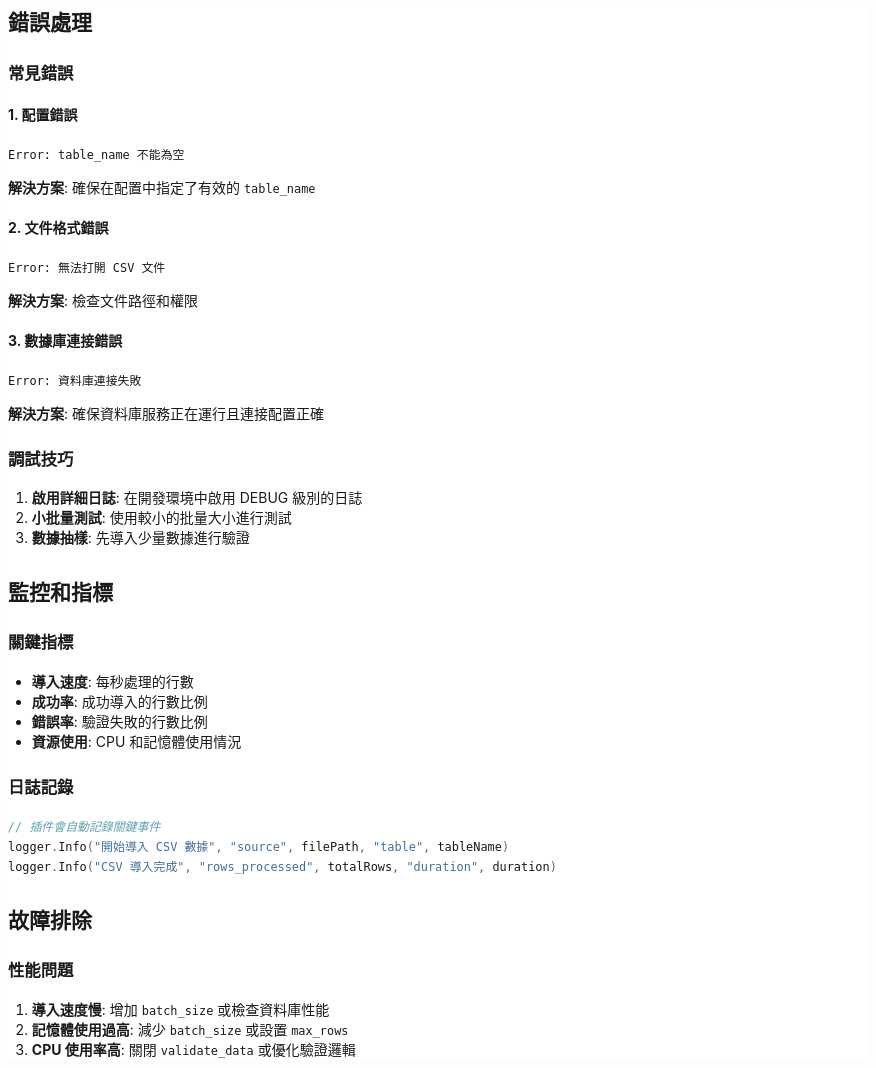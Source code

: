 ## 錯誤處理

### 常見錯誤

#### 1. 配置錯誤
```
Error: table_name 不能為空
```
**解決方案**: 確保在配置中指定了有效的 `table_name`

#### 2. 文件格式錯誤
```
Error: 無法打開 CSV 文件
```
**解決方案**: 檢查文件路徑和權限

#### 3. 數據庫連接錯誤
```
Error: 資料庫連接失敗
```
**解決方案**: 確保資料庫服務正在運行且連接配置正確

### 調試技巧

1. **啟用詳細日誌**: 在開發環境中啟用 DEBUG 級別的日誌
2. **小批量測試**: 使用較小的批量大小進行測試
3. **數據抽樣**: 先導入少量數據進行驗證

## 監控和指標

### 關鍵指標

- **導入速度**: 每秒處理的行數
- **成功率**: 成功導入的行數比例
- **錯誤率**: 驗證失敗的行數比例
- **資源使用**: CPU 和記憶體使用情況

### 日誌記錄

```go
// 插件會自動記錄關鍵事件
logger.Info("開始導入 CSV 數據", "source", filePath, "table", tableName)
logger.Info("CSV 導入完成", "rows_processed", totalRows, "duration", duration)
```

## 故障排除

### 性能問題

1. **導入速度慢**: 增加 `batch_size` 或檢查資料庫性能
2. **記憶體使用過高**: 減少 `batch_size` 或設置 `max_rows`
3. **CPU 使用率高**: 關閉 `validate_data` 或優化驗證邏輯
